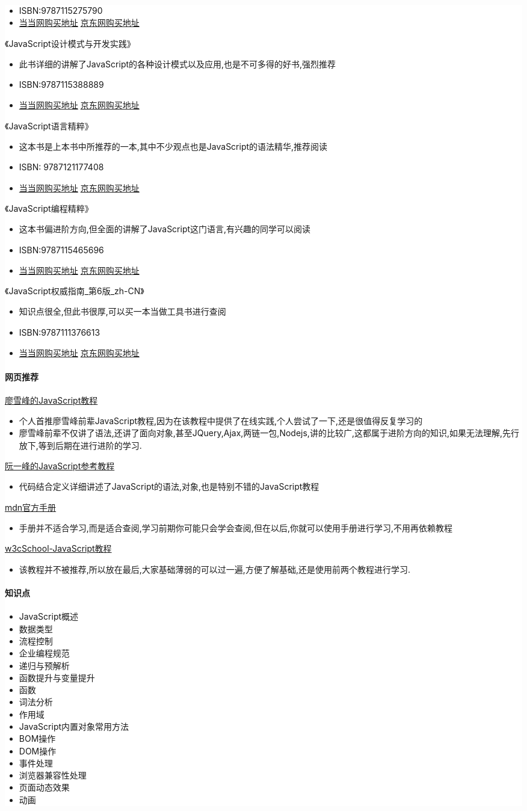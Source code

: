 - ISBN:9787115275790
-  [当当网购买地址](http://product.dangdang.com/22628333.html) [京东网购买地址](https://item.jd.com/10951037.html)

《JavaScript设计模式与开发实践》

- 此书详细的讲解了JavaScript的各种设计模式以及应用,也是不可多得的好书,强烈推荐

- ISBN:9787115388889
-  [当当网购买地址](http://product.dangdang.com/23698327.html) [京东网购买地址](https://item.jd.com/11686375.html)

《JavaScript语言精粹》

- 这本书是上本书中所推荐的一本,其中不少观点也是JavaScript的语法精华,推荐阅读

- ISBN: 9787121177408
- [当当网购买地址](http://product.dangdang.com/22872884.html) [京东网购买地址](https://item.jd.com/11090963.html)

《JavaScript编程精粹》

- 这本书偏进阶方向,但全面的讲解了JavaScript这门语言,有兴趣的同学可以阅读

- ISBN:9787115465696
-  [当当网购买地址](http://product.dangdang.com/25152512.html) [京东网购买地址](https://item.jd.com/12163853.html)

《JavaScript权威指南_第6版_zh-CN》

- 知识点很全,但此书很厚,可以买一本当做工具书进行查阅

- ISBN:9787111376613
-  [当当网购买地址](http://product.dangdang.com/22722790.html) [京东网购买地址](https://item.jd.com/10974436.html)

#### 网页推荐

[廖雪峰的JavaScript教程](https://www.liaoxuefeng.com/wiki/001434446689867b27157e896e74d51a89c25cc8b43bdb3000)

- 个人首推廖雪峰前辈JavaScript教程,因为在该教程中提供了在线实践,个人尝试了一下,还是很值得反复学习的
- 廖雪峰前辈不仅讲了语法,还讲了面向对象,甚至JQuery,Ajax,两链一包,Nodejs,讲的比较广,这都属于进阶方向的知识,如果无法理解,先行放下,等到后期在进行进阶的学习.

[阮一峰的JavaScript参考教程](http://javascript.ruanyifeng.com/)

- 代码结合定义详细讲述了JavaScript的语法,对象,也是特别不错的JavaScript教程

[mdn官方手册](https://developer.mozilla.org/zh-CN/)

- 手册并不适合学习,而是适合查阅,学习前期你可能只会学会查阅,但在以后,你就可以使用手册进行学习,不用再依赖教程

[w3cSchool-JavaScript教程](https://www.w3cschool.cn/javascript/)

- 该教程并不被推荐,所以放在最后,大家基础薄弱的可以过一遍,方便了解基础,还是使用前两个教程进行学习.

#### 知识点
- JavaScript概述
- 数据类型
- 流程控制
- 企业编程规范
- 递归与预解析
- 函数提升与变量提升
- 函数
- 词法分析
- 作用域
- JavaScript内置对象常用方法
- BOM操作
- DOM操作
- 事件处理
- 浏览器兼容性处理
- 页面动态效果
- 动画
